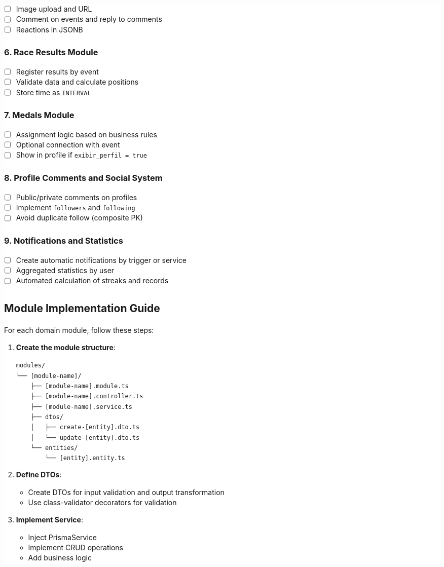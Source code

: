 - [ ] Image upload and URL
- [ ] Comment on events and reply to comments
- [ ] Reactions in JSONB

### 6. Race Results Module

- [ ] Register results by event
- [ ] Validate data and calculate positions
- [ ] Store time as `INTERVAL`

### 7. Medals Module

- [ ] Assignment logic based on business rules
- [ ] Optional connection with event
- [ ] Show in profile if `exibir_perfil = true`

### 8. Profile Comments and Social System

- [ ] Public/private comments on profiles
- [ ] Implement `followers` and `following`
- [ ] Avoid duplicate follow (composite PK)

### 9. Notifications and Statistics

- [ ] Create automatic notifications by trigger or service
- [ ] Aggregated statistics by user
- [ ] Automated calculation of streaks and records

## Module Implementation Guide

For each domain module, follow these steps:

1. **Create the module structure**:

   ```
   modules/
   └── [module-name]/
       ├── [module-name].module.ts
       ├── [module-name].controller.ts
       ├── [module-name].service.ts
       ├── dtos/
       │   ├── create-[entity].dto.ts
       │   └── update-[entity].dto.ts
       └── entities/
           └── [entity].entity.ts
   ```

2. **Define DTOs**:

   - Create DTOs for input validation and output transformation
   - Use class-validator decorators for validation

3. **Implement Service**:

   - Inject PrismaService
   - Implement CRUD operations
   - Add business logic
